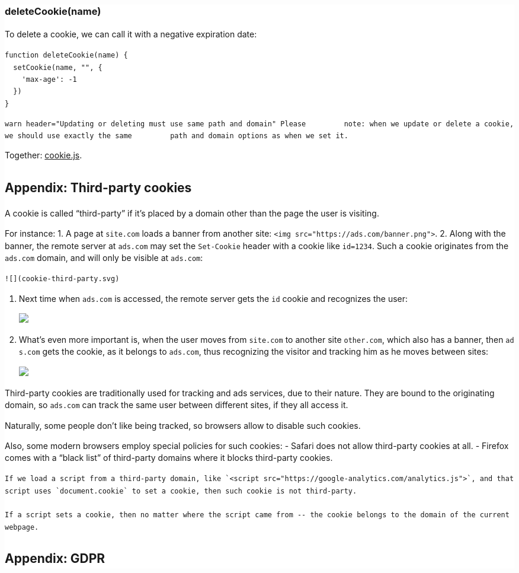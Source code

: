 ### deleteCookie(name)

To delete a cookie, we can call it with a negative expiration date:

    function deleteCookie(name) {
      setCookie(name, "", {
        'max-age': -1
      })
    }

`warn header="Updating or deleting must use same path and domain" Please         note: when we update or delete a cookie, we should use exactly the same         path and domain options as when we set it.`

Together: [cookie.js](cookie.js).

Appendix: Third-party cookies
-----------------------------

A cookie is called “third-party” if it’s placed by a domain other than the page the user is visiting.

For instance: 1. A page at `site.com` loads a banner from another site: `<img src="https://ads.com/banner.png">`. 2. Along with the banner, the remote server at `ads.com` may set the `Set-Cookie` header with a cookie like `id=1234`. Such a cookie originates from the `ads.com` domain, and will only be visible at `ads.com`:

    ![](cookie-third-party.svg)

1.  Next time when `ads.com` is accessed, the remote server gets the `id` cookie and recognizes the user:

    ![](cookie-third-party-2.svg)

2.  What’s even more important is, when the user moves from `site.com` to another site `other.com`, which also has a banner, then `ads.com` gets the cookie, as it belongs to `ads.com`, thus recognizing the visitor and tracking him as he moves between sites:

    ![](cookie-third-party-3.svg)

Third-party cookies are traditionally used for tracking and ads services, due to their nature. They are bound to the originating domain, so `ads.com` can track the same user between different sites, if they all access it.

Naturally, some people don’t like being tracked, so browsers allow to disable such cookies.

Also, some modern browsers employ special policies for such cookies: - Safari does not allow third-party cookies at all. - Firefox comes with a “black list” of third-party domains where it blocks third-party cookies.

    If we load a script from a third-party domain, like `<script src="https://google-analytics.com/analytics.js">`, and that script uses `document.cookie` to set a cookie, then such cookie is not third-party.

    If a script sets a cookie, then no matter where the script came from -- the cookie belongs to the domain of the current webpage.

Appendix: GDPR
--------------

